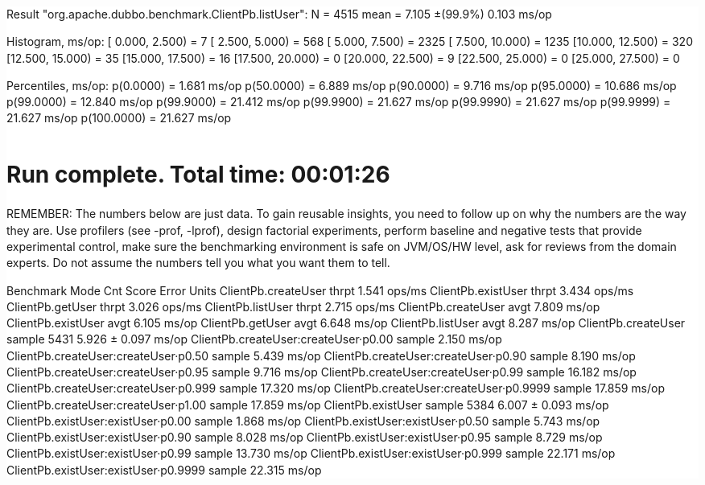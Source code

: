 

Result "org.apache.dubbo.benchmark.ClientPb.listUser":
  N = 4515
  mean =      7.105 ±(99.9%) 0.103 ms/op

  Histogram, ms/op:
    [ 0.000,  2.500) = 7 
    [ 2.500,  5.000) = 568 
    [ 5.000,  7.500) = 2325 
    [ 7.500, 10.000) = 1235 
    [10.000, 12.500) = 320 
    [12.500, 15.000) = 35 
    [15.000, 17.500) = 16 
    [17.500, 20.000) = 0 
    [20.000, 22.500) = 9 
    [22.500, 25.000) = 0 
    [25.000, 27.500) = 0 

  Percentiles, ms/op:
      p(0.0000) =      1.681 ms/op
     p(50.0000) =      6.889 ms/op
     p(90.0000) =      9.716 ms/op
     p(95.0000) =     10.686 ms/op
     p(99.0000) =     12.840 ms/op
     p(99.9000) =     21.412 ms/op
     p(99.9900) =     21.627 ms/op
     p(99.9990) =     21.627 ms/op
     p(99.9999) =     21.627 ms/op
    p(100.0000) =     21.627 ms/op


# Run complete. Total time: 00:01:26

REMEMBER: The numbers below are just data. To gain reusable insights, you need to follow up on
why the numbers are the way they are. Use profilers (see -prof, -lprof), design factorial
experiments, perform baseline and negative tests that provide experimental control, make sure
the benchmarking environment is safe on JVM/OS/HW level, ask for reviews from the domain experts.
Do not assume the numbers tell you what you want them to tell.

Benchmark                                 Mode   Cnt   Score   Error   Units
ClientPb.createUser                      thrpt         1.541          ops/ms
ClientPb.existUser                       thrpt         3.434          ops/ms
ClientPb.getUser                         thrpt         3.026          ops/ms
ClientPb.listUser                        thrpt         2.715          ops/ms
ClientPb.createUser                       avgt         7.809           ms/op
ClientPb.existUser                        avgt         6.105           ms/op
ClientPb.getUser                          avgt         6.648           ms/op
ClientPb.listUser                         avgt         8.287           ms/op
ClientPb.createUser                     sample  5431   5.926 ± 0.097   ms/op
ClientPb.createUser:createUser·p0.00    sample         2.150           ms/op
ClientPb.createUser:createUser·p0.50    sample         5.439           ms/op
ClientPb.createUser:createUser·p0.90    sample         8.190           ms/op
ClientPb.createUser:createUser·p0.95    sample         9.716           ms/op
ClientPb.createUser:createUser·p0.99    sample        16.182           ms/op
ClientPb.createUser:createUser·p0.999   sample        17.320           ms/op
ClientPb.createUser:createUser·p0.9999  sample        17.859           ms/op
ClientPb.createUser:createUser·p1.00    sample        17.859           ms/op
ClientPb.existUser                      sample  5384   6.007 ± 0.093   ms/op
ClientPb.existUser:existUser·p0.00      sample         1.868           ms/op
ClientPb.existUser:existUser·p0.50      sample         5.743           ms/op
ClientPb.existUser:existUser·p0.90      sample         8.028           ms/op
ClientPb.existUser:existUser·p0.95      sample         8.729           ms/op
ClientPb.existUser:existUser·p0.99      sample        13.730           ms/op
ClientPb.existUser:existUser·p0.999     sample        22.171           ms/op
ClientPb.existUser:existUser·p0.9999    sample        22.315           ms/op